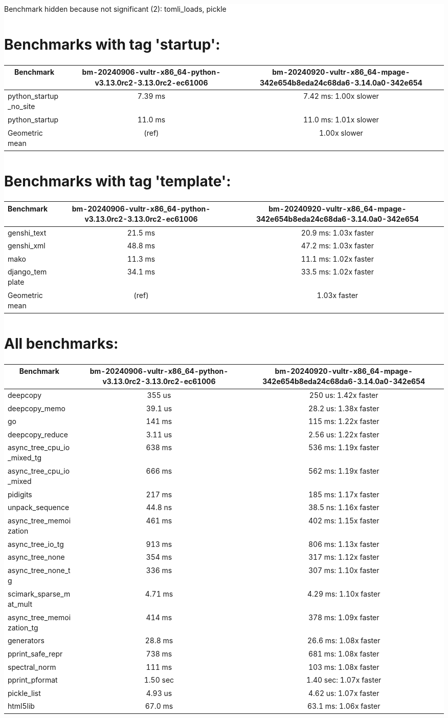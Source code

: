 Benchmark hidden because not significant (2): tomli_loads, pickle

Benchmarks with tag 'startup':
==============================

| Benchmark              | bm-20240906-vultr-x86_64-python-v3.13.0rc2-3.13.0rc2-ec61006 | bm-20240920-vultr-x86_64-mpage-342e654b8eda24c68da6-3.14.0a0-342e654 |
|------------------------|:------------------------------------------------------------:|:--------------------------------------------------------------------:|
| python_startup_no_site | 7.39 ms                                                      | 7.42 ms: 1.00x slower                                                |
| python_startup         | 11.0 ms                                                      | 11.0 ms: 1.01x slower                                                |
| Geometric mean         | (ref)                                                        | 1.00x slower                                                         |

Benchmarks with tag 'template':
===============================

| Benchmark       | bm-20240906-vultr-x86_64-python-v3.13.0rc2-3.13.0rc2-ec61006 | bm-20240920-vultr-x86_64-mpage-342e654b8eda24c68da6-3.14.0a0-342e654 |
|-----------------|:------------------------------------------------------------:|:--------------------------------------------------------------------:|
| genshi_text     | 21.5 ms                                                      | 20.9 ms: 1.03x faster                                                |
| genshi_xml      | 48.8 ms                                                      | 47.2 ms: 1.03x faster                                                |
| mako            | 11.3 ms                                                      | 11.1 ms: 1.02x faster                                                |
| django_template | 34.1 ms                                                      | 33.5 ms: 1.02x faster                                                |
| Geometric mean  | (ref)                                                        | 1.03x faster                                                         |

All benchmarks:
===============

| Benchmark                  | bm-20240906-vultr-x86_64-python-v3.13.0rc2-3.13.0rc2-ec61006 | bm-20240920-vultr-x86_64-mpage-342e654b8eda24c68da6-3.14.0a0-342e654 |
|----------------------------|:------------------------------------------------------------:|:--------------------------------------------------------------------:|
| deepcopy                   | 355 us                                                       | 250 us: 1.42x faster                                                 |
| deepcopy_memo              | 39.1 us                                                      | 28.2 us: 1.38x faster                                                |
| go                         | 141 ms                                                       | 115 ms: 1.22x faster                                                 |
| deepcopy_reduce            | 3.11 us                                                      | 2.56 us: 1.22x faster                                                |
| async_tree_cpu_io_mixed_tg | 638 ms                                                       | 536 ms: 1.19x faster                                                 |
| async_tree_cpu_io_mixed    | 666 ms                                                       | 562 ms: 1.19x faster                                                 |
| pidigits                   | 217 ms                                                       | 185 ms: 1.17x faster                                                 |
| unpack_sequence            | 44.8 ns                                                      | 38.5 ns: 1.16x faster                                                |
| async_tree_memoization     | 461 ms                                                       | 402 ms: 1.15x faster                                                 |
| async_tree_io_tg           | 913 ms                                                       | 806 ms: 1.13x faster                                                 |
| async_tree_none            | 354 ms                                                       | 317 ms: 1.12x faster                                                 |
| async_tree_none_tg         | 336 ms                                                       | 307 ms: 1.10x faster                                                 |
| scimark_sparse_mat_mult    | 4.71 ms                                                      | 4.29 ms: 1.10x faster                                                |
| async_tree_memoization_tg  | 414 ms                                                       | 378 ms: 1.09x faster                                                 |
| generators                 | 28.8 ms                                                      | 26.6 ms: 1.08x faster                                                |
| pprint_safe_repr           | 738 ms                                                       | 681 ms: 1.08x faster                                                 |
| spectral_norm              | 111 ms                                                       | 103 ms: 1.08x faster                                                 |
| pprint_pformat             | 1.50 sec                                                     | 1.40 sec: 1.07x faster                                               |
| pickle_list                | 4.93 us                                                      | 4.62 us: 1.07x faster                                                |
| html5lib                   | 67.0 ms                                                      | 63.1 ms: 1.06x faster                                                |